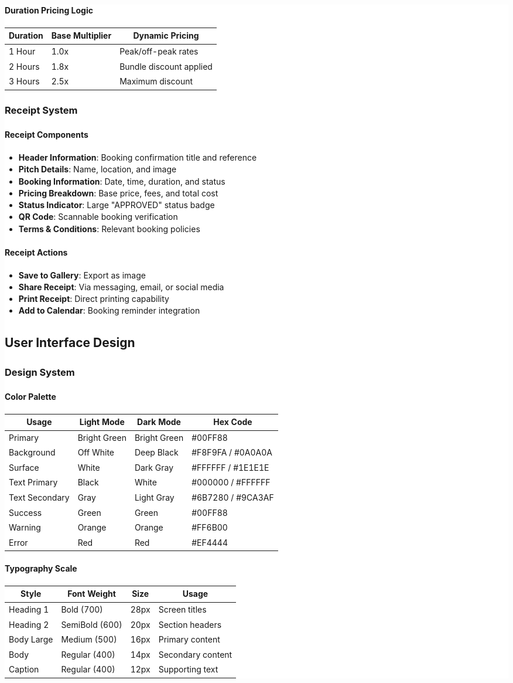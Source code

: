#### Duration Pricing Logic
| Duration | Base Multiplier | Dynamic Pricing |
|----------|----------------|-----------------|
| 1 Hour | 1.0x | Peak/off-peak rates |
| 2 Hours | 1.8x | Bundle discount applied |
| 3 Hours | 2.5x | Maximum discount |

### Receipt System

#### Receipt Components
- **Header Information**: Booking confirmation title and reference
- **Pitch Details**: Name, location, and image
- **Booking Information**: Date, time, duration, and status
- **Pricing Breakdown**: Base price, fees, and total cost
- **Status Indicator**: Large "APPROVED" status badge
- **QR Code**: Scannable booking verification
- **Terms & Conditions**: Relevant booking policies

#### Receipt Actions
- **Save to Gallery**: Export as image
- **Share Receipt**: Via messaging, email, or social media
- **Print Receipt**: Direct printing capability
- **Add to Calendar**: Booking reminder integration

## User Interface Design

### Design System

#### Color Palette
| Usage | Light Mode | Dark Mode | Hex Code |
|-------|------------|-----------|----------|
| Primary | Bright Green | Bright Green | #00FF88 |
| Background | Off White | Deep Black | #F8F9FA / #0A0A0A |
| Surface | White | Dark Gray | #FFFFFF / #1E1E1E |
| Text Primary | Black | White | #000000 / #FFFFFF |
| Text Secondary | Gray | Light Gray | #6B7280 / #9CA3AF |
| Success | Green | Green | #00FF88 |
| Warning | Orange | Orange | #FF6B00 |
| Error | Red | Red | #EF4444 |

#### Typography Scale
| Style | Font Weight | Size | Usage |
|-------|-------------|------|-------|
| Heading 1 | Bold (700) | 28px | Screen titles |
| Heading 2 | SemiBold (600) | 20px | Section headers |
| Body Large | Medium (500) | 16px | Primary content |
| Body | Regular (400) | 14px | Secondary content |
| Caption | Regular (400) | 12px | Supporting text |
